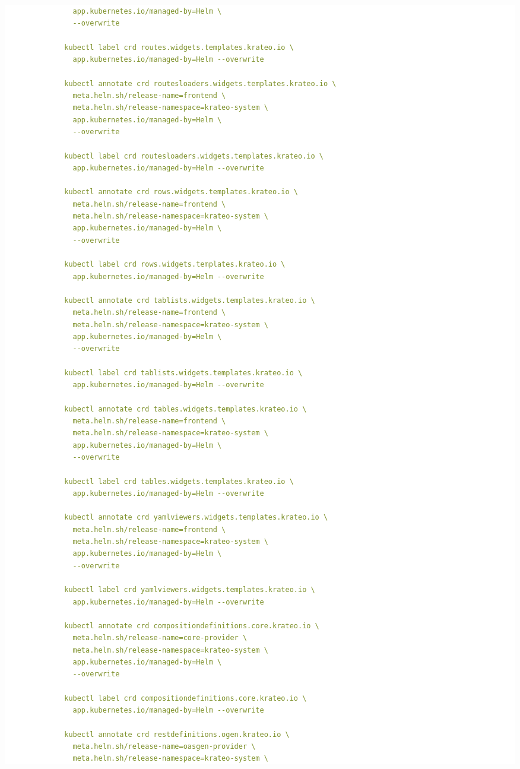 ```yaml
                app.kubernetes.io/managed-by=Helm \
                --overwrite

              kubectl label crd routes.widgets.templates.krateo.io \
                app.kubernetes.io/managed-by=Helm --overwrite

              kubectl annotate crd routesloaders.widgets.templates.krateo.io \
                meta.helm.sh/release-name=frontend \
                meta.helm.sh/release-namespace=krateo-system \
                app.kubernetes.io/managed-by=Helm \
                --overwrite

              kubectl label crd routesloaders.widgets.templates.krateo.io \
                app.kubernetes.io/managed-by=Helm --overwrite

              kubectl annotate crd rows.widgets.templates.krateo.io \
                meta.helm.sh/release-name=frontend \
                meta.helm.sh/release-namespace=krateo-system \
                app.kubernetes.io/managed-by=Helm \
                --overwrite

              kubectl label crd rows.widgets.templates.krateo.io \
                app.kubernetes.io/managed-by=Helm --overwrite

              kubectl annotate crd tablists.widgets.templates.krateo.io \
                meta.helm.sh/release-name=frontend \
                meta.helm.sh/release-namespace=krateo-system \
                app.kubernetes.io/managed-by=Helm \
                --overwrite

              kubectl label crd tablists.widgets.templates.krateo.io \
                app.kubernetes.io/managed-by=Helm --overwrite

              kubectl annotate crd tables.widgets.templates.krateo.io \
                meta.helm.sh/release-name=frontend \
                meta.helm.sh/release-namespace=krateo-system \
                app.kubernetes.io/managed-by=Helm \
                --overwrite

              kubectl label crd tables.widgets.templates.krateo.io \
                app.kubernetes.io/managed-by=Helm --overwrite

              kubectl annotate crd yamlviewers.widgets.templates.krateo.io \
                meta.helm.sh/release-name=frontend \
                meta.helm.sh/release-namespace=krateo-system \
                app.kubernetes.io/managed-by=Helm \
                --overwrite

              kubectl label crd yamlviewers.widgets.templates.krateo.io \
                app.kubernetes.io/managed-by=Helm --overwrite

              kubectl annotate crd compositiondefinitions.core.krateo.io \
                meta.helm.sh/release-name=core-provider \
                meta.helm.sh/release-namespace=krateo-system \
                app.kubernetes.io/managed-by=Helm \
                --overwrite

              kubectl label crd compositiondefinitions.core.krateo.io \
                app.kubernetes.io/managed-by=Helm --overwrite

              kubectl annotate crd restdefinitions.ogen.krateo.io \
                meta.helm.sh/release-name=oasgen-provider \
                meta.helm.sh/release-namespace=krateo-system \
```